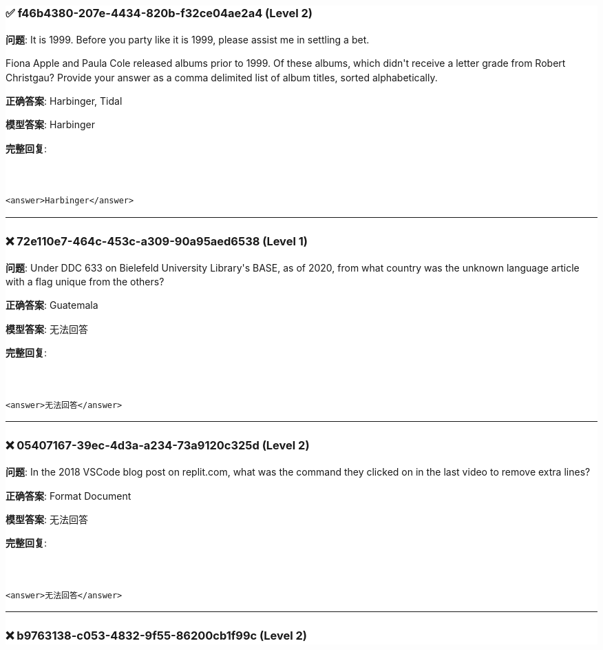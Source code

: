 ### ✅ f46b4380-207e-4434-820b-f32ce04ae2a4 (Level 2)

**问题**: It is 1999. Before you party like it is 1999, please assist me in settling a bet.

Fiona Apple and Paula Cole released albums prior to 1999. Of these albums, which didn't receive a letter grade from Robert Christgau? Provide your answer as a comma delimited list of album titles, sorted alphabetically.

**正确答案**: Harbinger, Tidal

**模型答案**: Harbinger

**完整回复**:
```


<answer>Harbinger</answer>
```

---

### ❌ 72e110e7-464c-453c-a309-90a95aed6538 (Level 1)

**问题**: Under DDC 633 on Bielefeld University Library's BASE, as of 2020, from what country was the unknown language article with a flag unique from the others?

**正确答案**: Guatemala

**模型答案**: 无法回答

**完整回复**:
```


<answer>无法回答</answer>
```

---

### ❌ 05407167-39ec-4d3a-a234-73a9120c325d (Level 2)

**问题**: In the 2018 VSCode blog post on replit.com, what was the command they clicked on in the last video to remove extra lines?

**正确答案**: Format Document

**模型答案**: 无法回答

**完整回复**:
```


<answer>无法回答</answer>
```

---

### ❌ b9763138-c053-4832-9f55-86200cb1f99c (Level 2)

